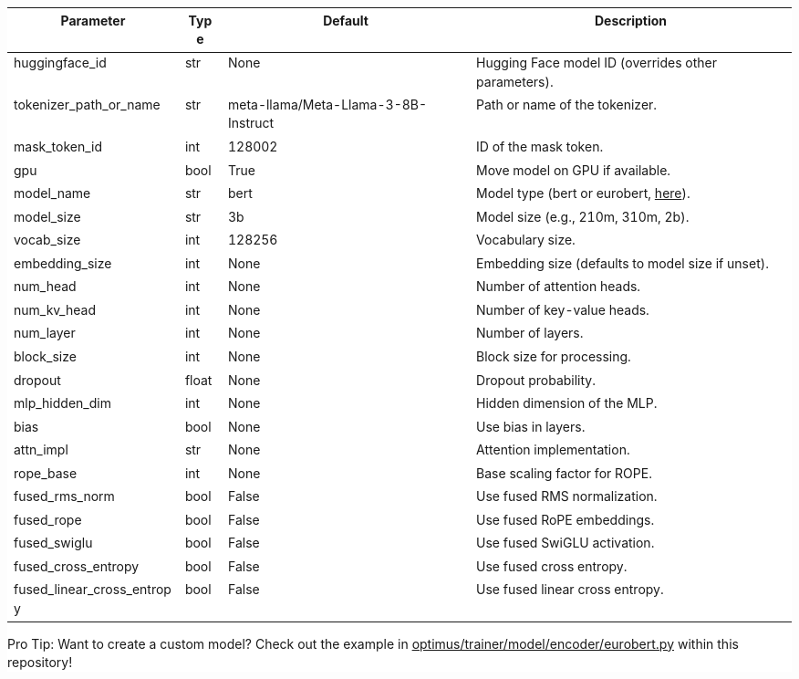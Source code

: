 | Parameter | Type | Default | Description |
|-----------|------|---------|-------------|
| huggingface_id | str | None | Hugging Face model ID (overrides other parameters). |
| tokenizer_path_or_name | str | meta-llama/Meta-Llama-3-8B-Instruct | Path or name of the tokenizer. |
| mask_token_id | int | 128002 | ID of the mask token. |
| gpu | bool | True | Move model on GPU if available. |
| model_name | str | bert | Model type (bert or eurobert, [here](https://github.com/Nicolas-BZRD/EuroBERT/tree/main/optimus/trainer/model/encoder)). |
| model_size | str | 3b | Model size (e.g., 210m, 310m, 2b). |
| vocab_size | int | 128256 | Vocabulary size. |
| embedding_size | int | None | Embedding size (defaults to model size if unset). |
| num_head | int | None | Number of attention heads. |
| num_kv_head | int | None | Number of key-value heads. |
| num_layer | int | None | Number of layers. |
| block_size | int | None | Block size for processing. |
| dropout | float | None | Dropout probability. |
| mlp_hidden_dim | int | None | Hidden dimension of the MLP. |
| bias | bool | None | Use bias in layers. |
| attn_impl | str | None | Attention implementation. |
| rope_base | int | None | Base scaling factor for ROPE. |
| fused_rms_norm | bool | False | Use fused RMS normalization. |
| fused_rope | bool | False | Use fused RoPE embeddings. |
| fused_swiglu | bool | False | Use fused SwiGLU activation. |
| fused_cross_entropy | bool | False | Use fused cross entropy. |
| fused_linear_cross_entropy | bool | False | Use fused linear cross entropy. |

Pro Tip: Want to create a custom model? Check out the example in [optimus/trainer/model/encoder/eurobert.py](https://github.com/Nicolas-BZRD/EuroBERT/tree/main/optimus/trainer/model/encoder/eurobert.py) within this repository!
